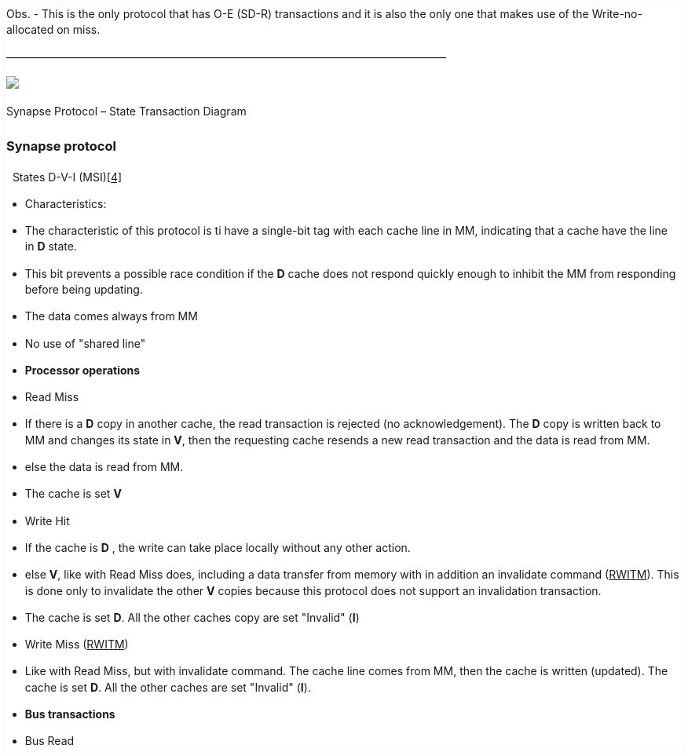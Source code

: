 Obs. - This is the only protocol that has O-E (SD-R) transactions and it is also the only one that makes use of the Write-no-allocated on miss.

————————————————————————————————————————

[![](https://upload.wikimedia.org/wikipedia/commons/thumb/7/78/Synapse_Protocol_-_State_Transaction_Diagram.svg/350px-Synapse_Protocol_-_State_Transaction_Diagram.svg.png)](https://en.wikipedia.org/wiki/File:Synapse_Protocol_-_State_Transaction_Diagram.svg)

Synapse Protocol – State Transaction Diagram

### Synapse protocol

  States D-V-I (MSI)[[4]](https://en.wikipedia.org/wiki/Cache_coherency_protocols_%28examples%29#cite_note-Various_protocols-4)

- Characteristics:

- The characteristic of this protocol is ti have a single-bit tag with each cache line in MM, indicating that a cache have the line in **D** state.

- This bit prevents a possible race condition if the **D** cache does not respond quickly enough to inhibit the MM from responding before being updating.

- The data comes always from MM

- No use of "shared line"

- **Processor operations**

- Read Miss

- If there is a **D** copy in another cache, the read transaction is rejected (no acknowledgement). The **D** copy is written back to MM and changes its state in **V**, then the requesting cache resends a new read transaction and the data is read from MM.

- else the data is read from MM.

- The cache is set **V**

- Write Hit

- If the cache is **D** , the write can take place locally without any other action.

- else **V**, like with Read Miss does, including a data transfer from memory with in addition an invalidate command ([RWITM](https://en.wikipedia.org/wiki/Cache_coherency_protocols_%28examples%29#Write_Allocate)). This is done only to invalidate the other **V** copies because this protocol does not support an invalidation transaction.

- The cache is set **D**. All the other caches copy are set "Invalid" (**I**)

- Write Miss ([RWITM](https://en.wikipedia.org/wiki/Cache_coherency_protocols_%28examples%29#Write_Allocate))

- Like with Read Miss, but with invalidate command. The cache line comes from MM, then the cache is written (updated). The cache is set **D**. All the other caches are set "Invalid" (**I**).

- **Bus transactions**

- Bus Read
